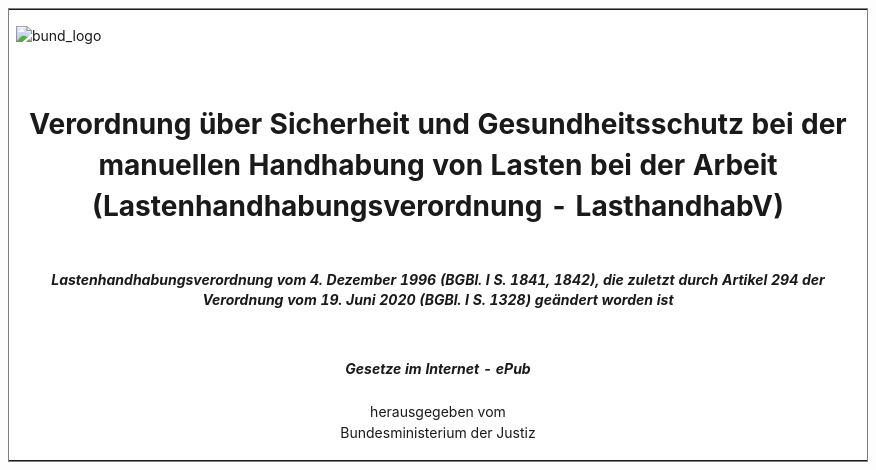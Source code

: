 <span id="DECKBLATT.html"></span>

<table border="0" frame="border" width="100%">

<tr valign="top">

<td align="left">

![bund\_logo](BfJ_2021_Web_de_de.gif)

</td>

<td align="right">

 

</td>

</tr>

<tr align="center" valign="middle">

<td colspan="2">

# Verordnung über Sicherheit und Gesundheitsschutz bei der manuellen Handhabung von Lasten bei der Arbeit (Lastenhandhabungsverordnung - LasthandhabV)

</td>

</tr>

<tr align="center" valign="middle">

<td colspan="2">

##### Lastenhandhabungsverordnung vom 4. Dezember 1996 (BGBl. I S. 1841, 1842), die zuletzt durch Artikel 294 der Verordnung vom 19. Juni 2020 (BGBl. I S. 1328) geändert worden ist

</td>

</tr>

<tr align="center" valign="middle">

<td colspan="2">

  
  

##### Gesetze im Internet - ePub  
  
herausgegeben vom  
Bundesministerium der Justiz

</td>

</tr>

<tr align="center" valign="bottom">
